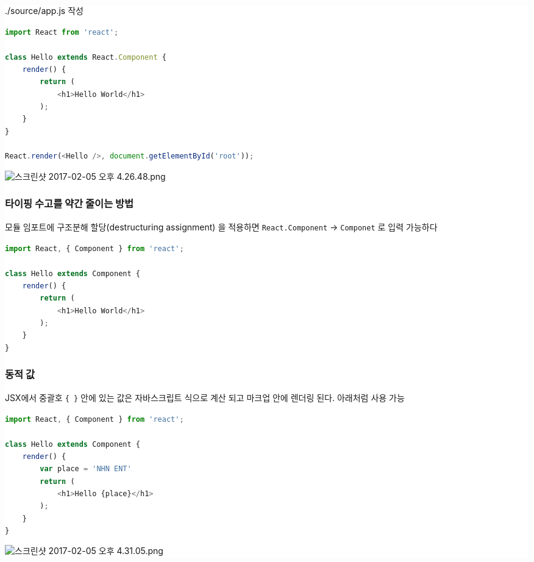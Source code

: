 ./source/app.js 작성

``` javascript
import React from 'react';

class Hello extends React.Component {
    render() {
        return (
            <h1>Hello World</h1>
        );
    }
}

React.render(<Hello />, document.getElementById('root'));
```

![스크린샷 2017-02-05 오후 4.26.48.png](https://nhnent.dooray.com/files/1878843671694597884)

### 타이핑 수고를 약간 줄이는 방법

모듈 임포트에 구조분해 할당(destructuring assignment) 을 적용하면
`React.Component` -\> `Componet` 로 입력 가능하다

``` javascript
import React, { Component } from 'react';

class Hello extends Component {
    render() {
        return (
            <h1>Hello World</h1>
        );
    }
}
```

### 동적 값

JSX에서 중괄호 `{ }` 안에 있는 값은 자바스크립트 식으로 계산 되고 마크업 안에 렌더링 된다. 아래처럼 사용 가능

``` javascript
import React, { Component } from 'react';

class Hello extends Component {
    render() {
        var place = 'NHN ENT'
        return (
            <h1>Hello {place}</h1>
        );
    }
}
```

![스크린샷 2017-02-05 오후 4.31.05.png](https://nhnent.dooray.com/files/1878845802715010588)
